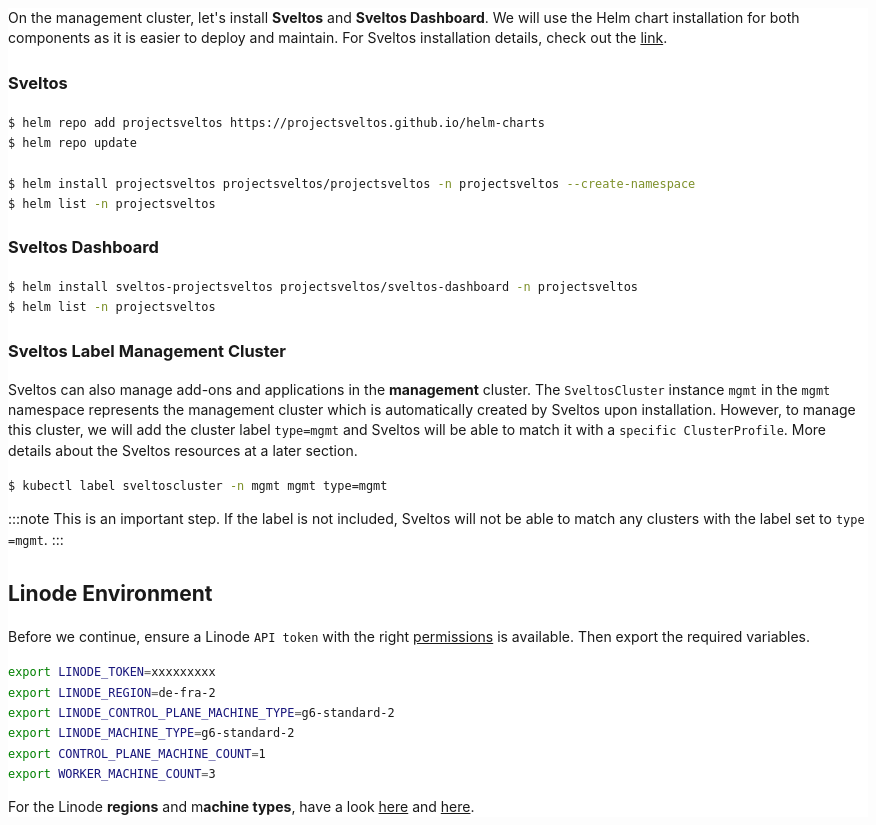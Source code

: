 On the management cluster, let's install **Sveltos** and **Sveltos Dashboard**. We will use the Helm chart installation for both components as it is easier to deploy and maintain. For Sveltos installation details, check out the [link](https://projectsveltos.github.io/sveltos/getting_started/install/install/).

### Sveltos

```bash
$ helm repo add projectsveltos https://projectsveltos.github.io/helm-charts
$ helm repo update

$ helm install projectsveltos projectsveltos/projectsveltos -n projectsveltos --create-namespace
$ helm list -n projectsveltos
```

### Sveltos Dashboard

```bash
$ helm install sveltos-projectsveltos projectsveltos/sveltos-dashboard -n projectsveltos
$ helm list -n projectsveltos
```

### Sveltos Label Management Cluster

Sveltos can also manage add-ons and applications in the **management** cluster. The `SveltosCluster` instance `mgmt` in the `mgmt` namespace represents the management cluster which is automatically created by Sveltos upon installation. However, to manage this cluster, we will add the cluster label `type=mgmt` and Sveltos will be able to match it with a `specific ClusterProfile`. More details about the Sveltos resources at a later section.

```bash
$ kubectl label sveltoscluster -n mgmt mgmt type=mgmt
```

:::note
This is an important step. If the label is not included, Sveltos will not be able to match any clusters with the label set to `type=mgmt`.
:::

## Linode Environment

Before we continue, ensure a Linode `API token` with the right [permissions](https://linode.github.io/cluster-api-provider-linode/topics/getting-started.html) is available. Then export the required variables.

```bash
export LINODE_TOKEN=xxxxxxxxx
export LINODE_REGION=de-fra-2
export LINODE_CONTROL_PLANE_MACHINE_TYPE=g6-standard-2
export LINODE_MACHINE_TYPE=g6-standard-2
export CONTROL_PLANE_MACHINE_COUNT=1
export WORKER_MACHINE_COUNT=3
```

For the Linode **regions** and m**achine types**, have a look [here](https://www.linode.com/global-infrastructure/availability/) and [here](https://www.linode.com/pricing/).
